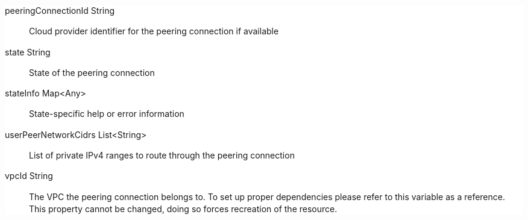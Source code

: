 <a data-swiftype-name="resource-property" data-swiftype-type="text" href="#peeringconnectionid_yaml" style="color: inherit; text-decoration: inherit;">peering<wbr>Connection<wbr>Id</a>
</span>
        <span class="property-indicator"></span>
        <span class="property-type">String</span>
    </dt>
    <dd><p>Cloud provider identifier for the peering connection if available</p>
</dd><dt class="property-"
            title="">
        <span id="state_yaml">
<a data-swiftype-name="resource-property" data-swiftype-type="text" href="#state_yaml" style="color: inherit; text-decoration: inherit;">state</a>
</span>
        <span class="property-indicator"></span>
        <span class="property-type">String</span>
    </dt>
    <dd><p>State of the peering connection</p>
</dd><dt class="property-"
            title="">
        <span id="stateinfo_yaml">
<a data-swiftype-name="resource-property" data-swiftype-type="text" href="#stateinfo_yaml" style="color: inherit; text-decoration: inherit;">state<wbr>Info</a>
</span>
        <span class="property-indicator"></span>
        <span class="property-type">Map&lt;Any&gt;</span>
    </dt>
    <dd><p>State-specific help or error information</p>
</dd><dt class="property-"
            title="">
        <span id="userpeernetworkcidrs_yaml">
<a data-swiftype-name="resource-property" data-swiftype-type="text" href="#userpeernetworkcidrs_yaml" style="color: inherit; text-decoration: inherit;">user<wbr>Peer<wbr>Network<wbr>Cidrs</a>
</span>
        <span class="property-indicator"></span>
        <span class="property-type">List&lt;String&gt;</span>
    </dt>
    <dd><p>List of private IPv4 ranges to route through the peering connection</p>
</dd><dt class="property-"
            title="">
        <span id="vpcid_yaml">
<a data-swiftype-name="resource-property" data-swiftype-type="text" href="#vpcid_yaml" style="color: inherit; text-decoration: inherit;">vpc<wbr>Id</a>
</span>
        <span class="property-indicator"></span>
        <span class="property-type">String</span>
    </dt>
    <dd><p>The VPC the peering connection belongs to. To set up proper dependencies please refer to this variable as a reference. This property cannot be changed, doing so forces recreation of the resource.</p>
</dd></dl>
</pulumi-choosable>
</div>
